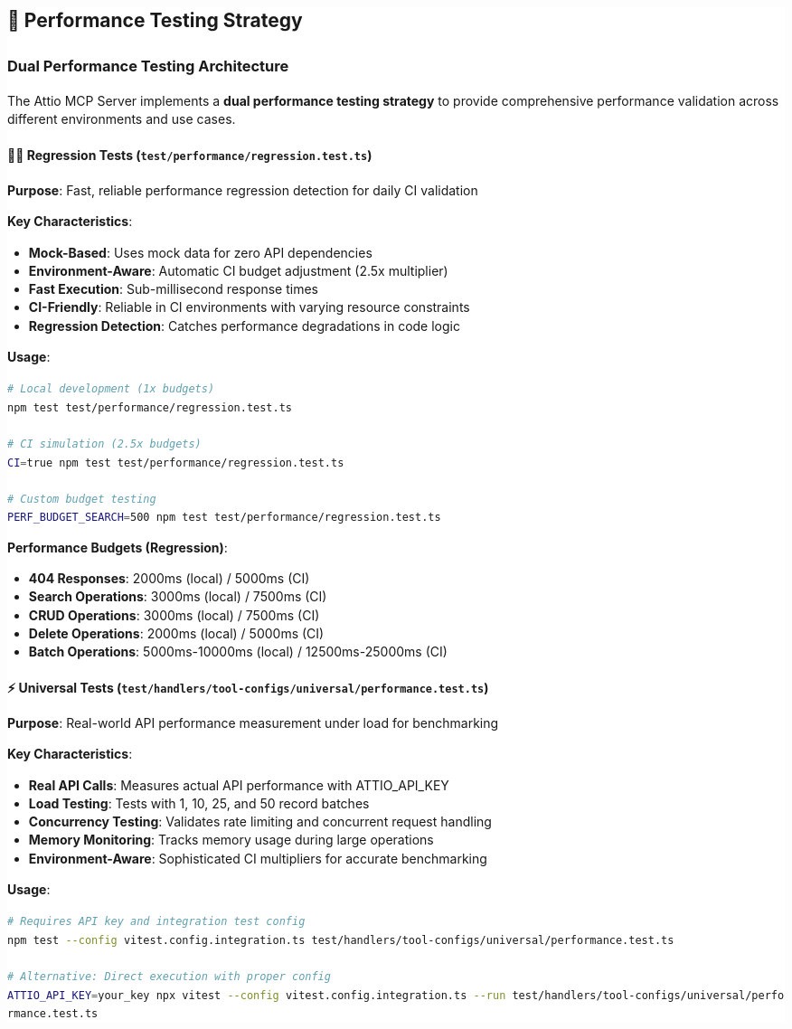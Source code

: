 ## 🚀 Performance Testing Strategy

### Dual Performance Testing Architecture

The Attio MCP Server implements a **dual performance testing strategy** to provide comprehensive performance validation across different environments and use cases.

#### 🏃‍♂️ Regression Tests (`test/performance/regression.test.ts`)

**Purpose**: Fast, reliable performance regression detection for daily CI validation

**Key Characteristics**:
- **Mock-Based**: Uses mock data for zero API dependencies
- **Environment-Aware**: Automatic CI budget adjustment (2.5x multiplier)
- **Fast Execution**: Sub-millisecond response times
- **CI-Friendly**: Reliable in CI environments with varying resource constraints
- **Regression Detection**: Catches performance degradations in code logic

**Usage**:
```bash
# Local development (1x budgets)
npm test test/performance/regression.test.ts

# CI simulation (2.5x budgets)
CI=true npm test test/performance/regression.test.ts

# Custom budget testing
PERF_BUDGET_SEARCH=500 npm test test/performance/regression.test.ts
```

**Performance Budgets (Regression)**:
- **404 Responses**: 2000ms (local) / 5000ms (CI)
- **Search Operations**: 3000ms (local) / 7500ms (CI)
- **CRUD Operations**: 3000ms (local) / 7500ms (CI)
- **Delete Operations**: 2000ms (local) / 5000ms (CI)
- **Batch Operations**: 5000ms-10000ms (local) / 12500ms-25000ms (CI)

#### ⚡ Universal Tests (`test/handlers/tool-configs/universal/performance.test.ts`)

**Purpose**: Real-world API performance measurement under load for benchmarking

**Key Characteristics**:
- **Real API Calls**: Measures actual API performance with ATTIO_API_KEY
- **Load Testing**: Tests with 1, 10, 25, and 50 record batches
- **Concurrency Testing**: Validates rate limiting and concurrent request handling
- **Memory Monitoring**: Tracks memory usage during large operations
- **Environment-Aware**: Sophisticated CI multipliers for accurate benchmarking

**Usage**:
```bash
# Requires API key and integration test config
npm test --config vitest.config.integration.ts test/handlers/tool-configs/universal/performance.test.ts

# Alternative: Direct execution with proper config
ATTIO_API_KEY=your_key npx vitest --config vitest.config.integration.ts --run test/handlers/tool-configs/universal/performance.test.ts
```
